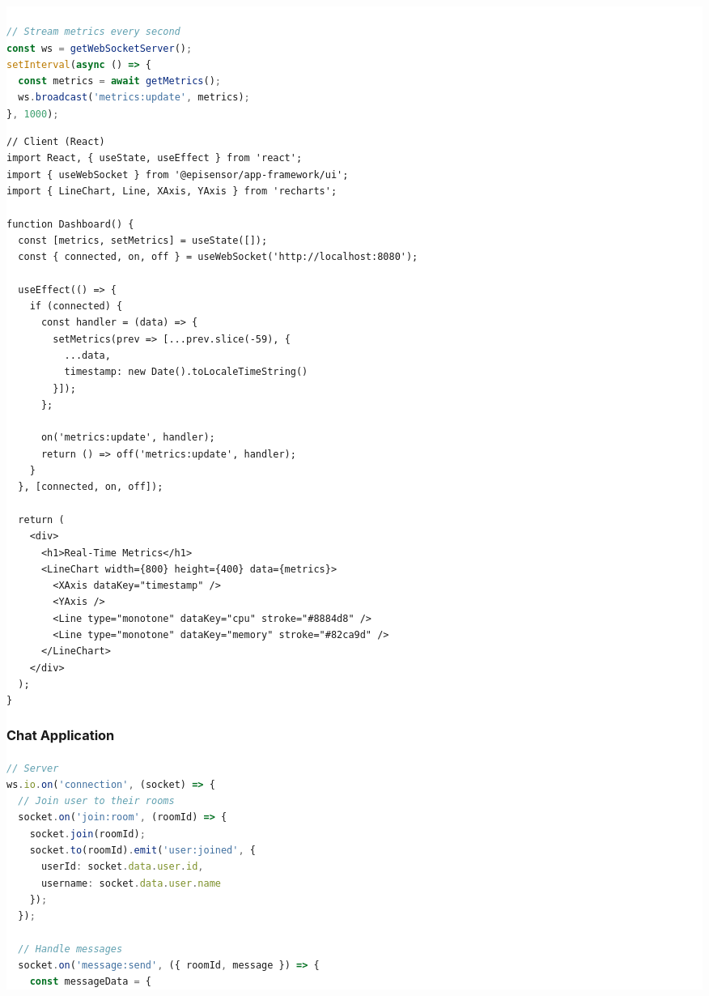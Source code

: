 ```typescript

// Stream metrics every second
const ws = getWebSocketServer();
setInterval(async () => {
  const metrics = await getMetrics();
  ws.broadcast('metrics:update', metrics);
}, 1000);
```

```tsx
// Client (React)
import React, { useState, useEffect } from 'react';
import { useWebSocket } from '@episensor/app-framework/ui';
import { LineChart, Line, XAxis, YAxis } from 'recharts';

function Dashboard() {
  const [metrics, setMetrics] = useState([]);
  const { connected, on, off } = useWebSocket('http://localhost:8080');
  
  useEffect(() => {
    if (connected) {
      const handler = (data) => {
        setMetrics(prev => [...prev.slice(-59), {
          ...data,
          timestamp: new Date().toLocaleTimeString()
        }]);
      };
      
      on('metrics:update', handler);
      return () => off('metrics:update', handler);
    }
  }, [connected, on, off]);
  
  return (
    <div>
      <h1>Real-Time Metrics</h1>
      <LineChart width={800} height={400} data={metrics}>
        <XAxis dataKey="timestamp" />
        <YAxis />
        <Line type="monotone" dataKey="cpu" stroke="#8884d8" />
        <Line type="monotone" dataKey="memory" stroke="#82ca9d" />
      </LineChart>
    </div>
  );
}
```

### Chat Application

```typescript
// Server
ws.io.on('connection', (socket) => {
  // Join user to their rooms
  socket.on('join:room', (roomId) => {
    socket.join(roomId);
    socket.to(roomId).emit('user:joined', {
      userId: socket.data.user.id,
      username: socket.data.user.name
    });
  });
  
  // Handle messages
  socket.on('message:send', ({ roomId, message }) => {
    const messageData = {
```